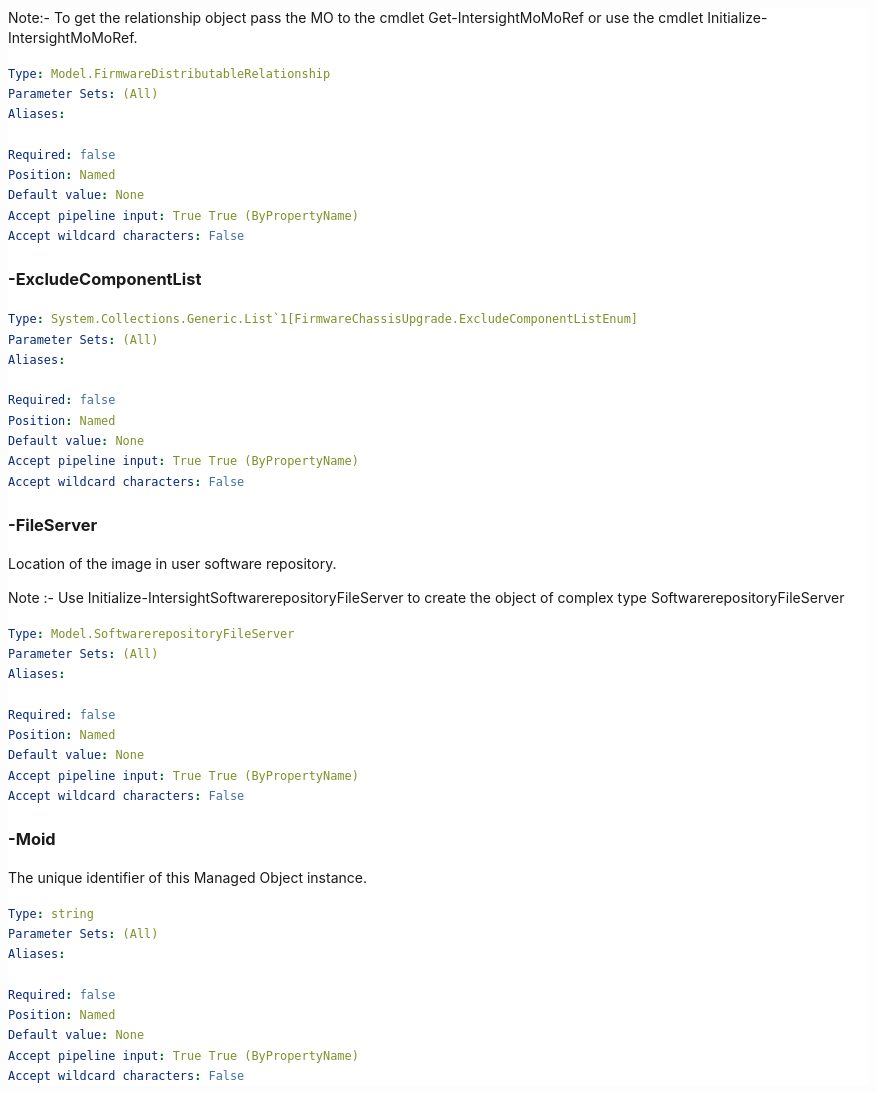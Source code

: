  Note:- To get the relationship object pass the MO to the cmdlet Get-IntersightMoMoRef 
or use the cmdlet Initialize-IntersightMoMoRef.

```yaml
Type: Model.FirmwareDistributableRelationship
Parameter Sets: (All)
Aliases:

Required: false
Position: Named
Default value: None
Accept pipeline input: True True (ByPropertyName)
Accept wildcard characters: False
```

### -ExcludeComponentList


```yaml
Type: System.Collections.Generic.List`1[FirmwareChassisUpgrade.ExcludeComponentListEnum]
Parameter Sets: (All)
Aliases:

Required: false
Position: Named
Default value: None
Accept pipeline input: True True (ByPropertyName)
Accept wildcard characters: False
```

### -FileServer
Location of the image in user software repository.

Note :- Use Initialize-IntersightSoftwarerepositoryFileServer to create the object of complex type SoftwarerepositoryFileServer

```yaml
Type: Model.SoftwarerepositoryFileServer
Parameter Sets: (All)
Aliases:

Required: false
Position: Named
Default value: None
Accept pipeline input: True True (ByPropertyName)
Accept wildcard characters: False
```

### -Moid
The unique identifier of this Managed Object instance.

```yaml
Type: string
Parameter Sets: (All)
Aliases:

Required: false
Position: Named
Default value: None
Accept pipeline input: True True (ByPropertyName)
Accept wildcard characters: False
```
